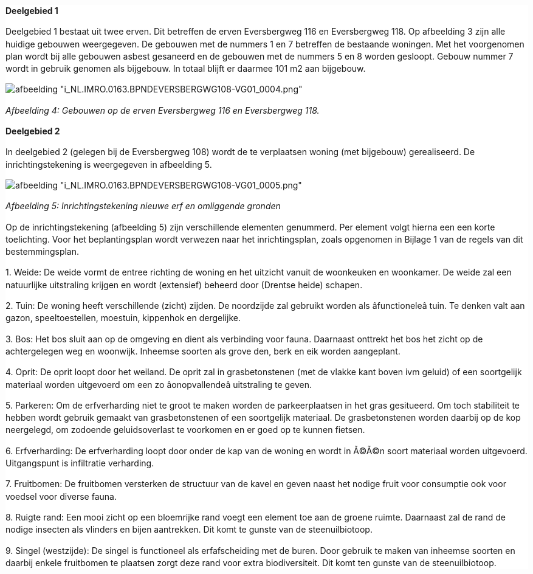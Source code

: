 **Deelgebied 1**

Deelgebied 1 bestaat uit twee erven. Dit betreffen de erven Eversbergweg 116 en Eversbergweg 118\. Op afbeelding 3 zijn alle huidige gebouwen weergegeven. De gebouwen met de nummers 1 en 7 betreffen de bestaande woningen. Met het voorgenomen plan wordt bij alle gebouwen asbest gesaneerd en de gebouwen met de nummers 5 en 8 worden gesloopt. Gebouw nummer 7 wordt in gebruik genomen als bijgebouw. In totaal blijft er daarmee 101 m2 aan bijgebouw.

![afbeelding "i_NL.IMRO.0163.BPNDEVERSBERGWG108-VG01_0004.png"](i_NL.IMRO.0163.BPNDEVERSBERGWG108-VG01_0004.png)

*Afbeelding 4: Gebouwen op de erven Eversbergweg 116 en Eversbergweg 118\.*

**Deelgebied 2**

In deelgebied 2 (gelegen bij de Eversbergweg 108\) wordt de te verplaatsen woning (met bijgebouw) gerealiseerd. De inrichtingstekening is weergegeven in afbeelding 5\.

![afbeelding "i_NL.IMRO.0163.BPNDEVERSBERGWG108-VG01_0005.png"](i_NL.IMRO.0163.BPNDEVERSBERGWG108-VG01_0005.png)

*Afbeelding 5: Inrichtingstekening nieuwe erf en omliggende gronden*

Op de inrichtingstekening (afbeelding 5\) zijn verschillende elementen genummerd. Per element volgt hierna een een korte toelichting. Voor het beplantingsplan wordt verwezen naar het inrichtingsplan, zoals opgenomen in Bijlage 1 van de regels van dit bestemmingsplan.

1\. Weide: De weide vormt de entree richting de woning en het uitzicht vanuit de woonkeuken en woonkamer. De weide zal een natuurlijke uitstraling krijgen en wordt (extensief) beheerd door (Drentse heide) schapen.

2\. Tuin: De woning heeft verschillende (zicht) zijden. De noordzijde zal gebruikt worden als âfunctioneleâ tuin. Te denken valt aan gazon, speeltoestellen, moestuin, kippenhok en dergelijke.

3\. Bos: Het bos sluit aan op de omgeving en dient als verbinding voor fauna. Daarnaast onttrekt het bos het zicht op de achtergelegen weg en woonwijk. Inheemse soorten als grove den, berk en eik worden aangeplant.

4\. Oprit: De oprit loopt door het weiland. De oprit zal in grasbetonstenen (met de vlakke kant boven ivm geluid) of een soortgelijk materiaal worden uitgevoerd om een zo âonopvallendeâ uitstraling te geven.

5\. Parkeren: Om de erfverharding niet te groot te maken worden de parkeerplaatsen in het gras gesitueerd. Om toch stabiliteit te hebben wordt gebruik gemaakt van grasbetonstenen of een soortgelijk materiaal. De grasbetonstenen worden daarbij op de kop neergelegd, om zodoende geluidsoverlast te voorkomen en er goed op te kunnen fietsen.

6\. Erfverharding: De erfverharding loopt door onder de kap van de woning en wordt in Ã©Ã©n soort materiaal worden uitgevoerd. Uitgangspunt is infiltratie verharding.

7\. Fruitbomen: De fruitbomen versterken de structuur van de kavel en geven naast het nodige fruit voor consumptie ook voor voedsel voor diverse fauna.

8\. Ruigte rand: Een mooi zicht op een bloemrijke rand voegt een element toe aan de groene ruimte. Daarnaast zal de rand de nodige insecten als vlinders en bijen aantrekken. Dit komt te gunste van de steenuilbiotoop.

9\. Singel (westzijde): De singel is functioneel als erfafscheiding met de buren. Door gebruik te maken van inheemse soorten en daarbij enkele fruitbomen te plaatsen zorgt deze rand voor extra biodiversiteit. Dit komt ten gunste van de steenuilbiotoop.
